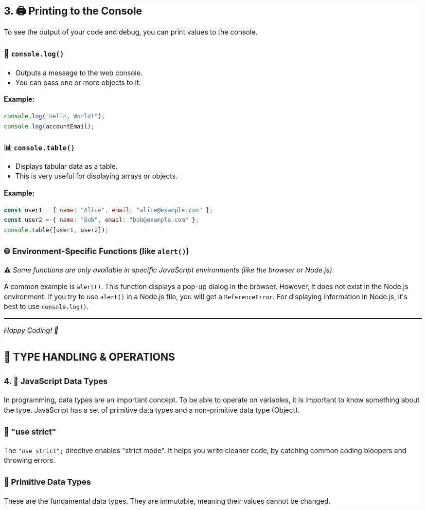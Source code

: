 ## 3. 🖨️ Printing to the Console

To see the output of your code and debug, you can print values to the console.

### 📝 `console.log()`
- Outputs a message to the web console.
- You can pass one or more objects to it.

**Example:**
```javascript
console.log("Hello, World!");
console.log(accountEmail);
```

### 📊 `console.table()`
- Displays tabular data as a table.
- This is very useful for displaying arrays or objects.

**Example:**
```javascript
const user1 = { name: "Alice", email: "alice@example.com" };
const user2 = { name: "Bob", email: "bob@example.com" };
console.table([user1, user2]);
```

### 🌐 Environment-Specific Functions (like `alert()`)

⚠️ *Some functions are only available in specific JavaScript environments (like the browser or Node.js).*

A common example is `alert()`. This function displays a pop-up dialog in the browser. However, it does not exist in the Node.js environment. If you try to use `alert()` in a Node.js file, you will get a `ReferenceError`. For displaying information in Node.js, it's best to use `console.log()`.

---
*Happy Coding! 🎉*

## 🔄 **TYPE HANDLING & OPERATIONS**

### 4. 🔢 JavaScript Data Types

In programming, data types are an important concept. To be able to operate on variables, it is important to know something about the type. JavaScript has a set of primitive data types and a non-primitive data type (Object).

### 🔧 "use strict"
The `"use strict";` directive enables "strict mode". It helps you write cleaner code, by catching common coding bloopers and throwing errors.

### 🧩 Primitive Data Types
These are the fundamental data types. They are immutable, meaning their values cannot be changed.
